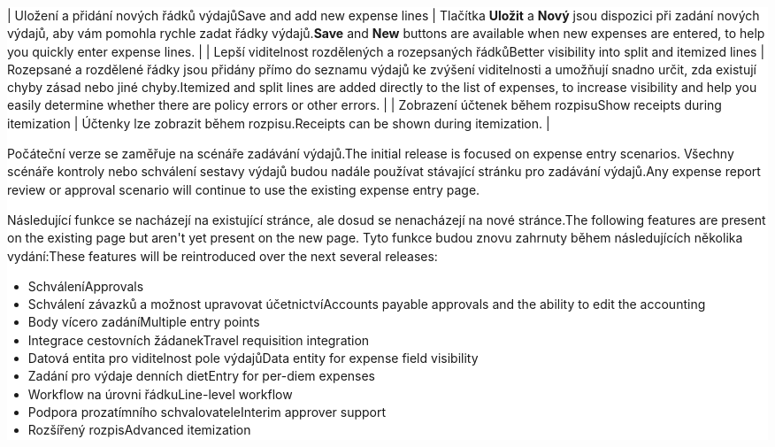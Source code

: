 | <span data-ttu-id="f761b-149">Uložení a přidání nových řádků výdajů</span><span class="sxs-lookup"><span data-stu-id="f761b-149">Save and add new expense lines</span></span> | <span data-ttu-id="f761b-150">Tlačítka **Uložit** a **Nový** jsou dispozici při zadání nových výdajů, aby vám pomohla rychle zadat řádky výdajů.</span><span class="sxs-lookup"><span data-stu-id="f761b-150">**Save** and **New** buttons are available when new expenses are entered, to help you quickly enter expense lines.</span></span> |
| <span data-ttu-id="f761b-151">Lepší viditelnost rozdělených a rozepsaných řádků</span><span class="sxs-lookup"><span data-stu-id="f761b-151">Better visibility into split and itemized lines</span></span> | <span data-ttu-id="f761b-152">Rozepsané a rozdělené řádky jsou přidány přímo do seznamu výdajů ke zvýšení viditelnosti a umožňují snadno určit, zda existují chyby zásad nebo jiné chyby.</span><span class="sxs-lookup"><span data-stu-id="f761b-152">Itemized and split lines are added directly to the list of expenses, to increase visibility and help you easily determine whether there are policy errors or other errors.</span></span> |
| <span data-ttu-id="f761b-153">Zobrazení účtenek během rozpisu</span><span class="sxs-lookup"><span data-stu-id="f761b-153">Show receipts during itemization</span></span> | <span data-ttu-id="f761b-154">Účtenky lze zobrazit během rozpisu.</span><span class="sxs-lookup"><span data-stu-id="f761b-154">Receipts can be shown during itemization.</span></span> |

<span data-ttu-id="f761b-155">Počáteční verze se zaměřuje na scénáře zadávání výdajů.</span><span class="sxs-lookup"><span data-stu-id="f761b-155">The initial release is focused on expense entry scenarios.</span></span> <span data-ttu-id="f761b-156">Všechny scénáře kontroly nebo schválení sestavy výdajů budou nadále používat stávající stránku pro zadávání výdajů.</span><span class="sxs-lookup"><span data-stu-id="f761b-156">Any expense report review or approval scenario will continue to use the existing expense entry page.</span></span>

<span data-ttu-id="f761b-157">Následující funkce se nacházejí na existující stránce, ale dosud se nenacházejí na nové stránce.</span><span class="sxs-lookup"><span data-stu-id="f761b-157">The following features are present on the existing page but aren't yet present on the new page.</span></span> <span data-ttu-id="f761b-158">Tyto funkce budou znovu zahrnuty během následujících několika vydání:</span><span class="sxs-lookup"><span data-stu-id="f761b-158">These features will be reintroduced over the next several releases:</span></span>

- <span data-ttu-id="f761b-159">Schválení</span><span class="sxs-lookup"><span data-stu-id="f761b-159">Approvals</span></span>
- <span data-ttu-id="f761b-160">Schválení závazků a možnost upravovat účetnictví</span><span class="sxs-lookup"><span data-stu-id="f761b-160">Accounts payable approvals and the ability to edit the accounting</span></span>
- <span data-ttu-id="f761b-161">Body vícero zadání</span><span class="sxs-lookup"><span data-stu-id="f761b-161">Multiple entry points</span></span>
- <span data-ttu-id="f761b-162">Integrace cestovních žádanek</span><span class="sxs-lookup"><span data-stu-id="f761b-162">Travel requisition integration</span></span>
- <span data-ttu-id="f761b-163">Datová entita pro viditelnost pole výdajů</span><span class="sxs-lookup"><span data-stu-id="f761b-163">Data entity for expense field visibility</span></span>
- <span data-ttu-id="f761b-164">Zadání pro výdaje denních diet</span><span class="sxs-lookup"><span data-stu-id="f761b-164">Entry for per-diem expenses</span></span>
- <span data-ttu-id="f761b-165">Workflow na úrovni řádku</span><span class="sxs-lookup"><span data-stu-id="f761b-165">Line-level workflow</span></span>
- <span data-ttu-id="f761b-166">Podpora prozatímního schvalovatele</span><span class="sxs-lookup"><span data-stu-id="f761b-166">Interim approver support</span></span>
- <span data-ttu-id="f761b-167">Rozšířený rozpis</span><span class="sxs-lookup"><span data-stu-id="f761b-167">Advanced itemization</span></span>
